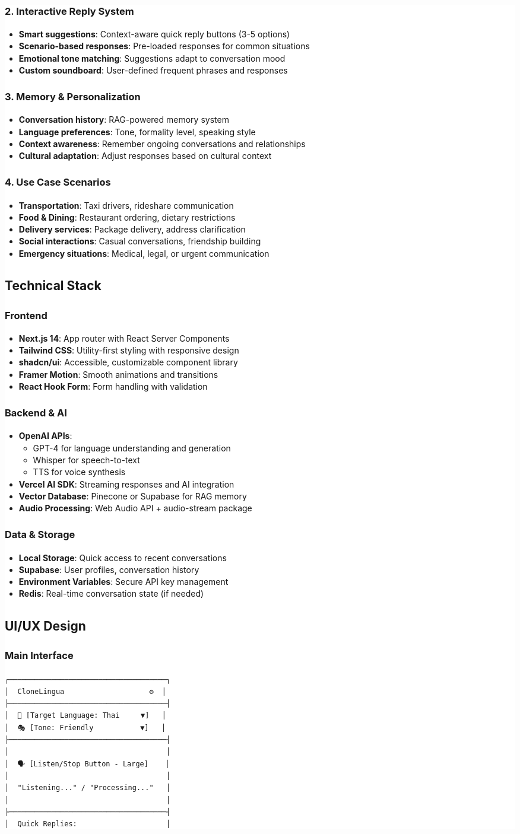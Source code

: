 ### 2. Interactive Reply System
- **Smart suggestions**: Context-aware quick reply buttons (3-5 options)
- **Scenario-based responses**: Pre-loaded responses for common situations
- **Emotional tone matching**: Suggestions adapt to conversation mood
- **Custom soundboard**: User-defined frequent phrases and responses

### 3. Memory & Personalization
- **Conversation history**: RAG-powered memory system
- **Language preferences**: Tone, formality level, speaking style
- **Context awareness**: Remember ongoing conversations and relationships
- **Cultural adaptation**: Adjust responses based on cultural context

### 4. Use Case Scenarios
- **Transportation**: Taxi drivers, rideshare communication
- **Food & Dining**: Restaurant ordering, dietary restrictions
- **Delivery services**: Package delivery, address clarification
- **Social interactions**: Casual conversations, friendship building
- **Emergency situations**: Medical, legal, or urgent communication

## Technical Stack

### Frontend
- **Next.js 14**: App router with React Server Components
- **Tailwind CSS**: Utility-first styling with responsive design
- **shadcn/ui**: Accessible, customizable component library
- **Framer Motion**: Smooth animations and transitions
- **React Hook Form**: Form handling with validation

### Backend & AI
- **OpenAI APIs**: 
  - GPT-4 for language understanding and generation
  - Whisper for speech-to-text
  - TTS for voice synthesis
- **Vercel AI SDK**: Streaming responses and AI integration
- **Vector Database**: Pinecone or Supabase for RAG memory
- **Audio Processing**: Web Audio API + audio-stream package

### Data & Storage
- **Local Storage**: Quick access to recent conversations
- **Supabase**: User profiles, conversation history
- **Environment Variables**: Secure API key management
- **Redis**: Real-time conversation state (if needed)

## UI/UX Design

### Main Interface
```
┌─────────────────────────────────────┐
│  CloneLingua                    ⚙️  │
├─────────────────────────────────────┤
│  🎯 [Target Language: Thai     ▼]   │
│  🎭 [Tone: Friendly           ▼]   │
├─────────────────────────────────────┤
│                                     │
│  🗣️ [Listen/Stop Button - Large]    │
│                                     │
│  "Listening..." / "Processing..."   │
│                                     │
├─────────────────────────────────────┤
│  Quick Replies:                     │
```